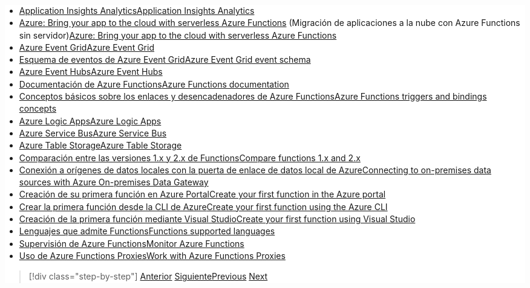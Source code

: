 - [<span data-ttu-id="f9cb9-211">Application Insights Analytics</span><span class="sxs-lookup"><span data-stu-id="f9cb9-211">Application Insights Analytics</span></span>](https://docs.microsoft.com/azure/application-insights/app-insights-analytics)
- <span data-ttu-id="f9cb9-212">[Azure: Bring your app to the cloud with serverless Azure Functions](https://channel9.msdn.com/events/Connect/2017/E102) (Migración de aplicaciones a la nube con Azure Functions sin servidor)</span><span class="sxs-lookup"><span data-stu-id="f9cb9-212">[Azure: Bring your app to the cloud with serverless Azure Functions](https://channel9.msdn.com/events/Connect/2017/E102)</span></span>
- [<span data-ttu-id="f9cb9-213">Azure Event Grid</span><span class="sxs-lookup"><span data-stu-id="f9cb9-213">Azure Event Grid</span></span>](https://docs.microsoft.com/azure/event-grid/overview)
- [<span data-ttu-id="f9cb9-214">Esquema de eventos de Azure Event Grid</span><span class="sxs-lookup"><span data-stu-id="f9cb9-214">Azure Event Grid event schema</span></span>](https://docs.microsoft.com/azure/event-grid/event-schema)
- [<span data-ttu-id="f9cb9-215">Azure Event Hubs</span><span class="sxs-lookup"><span data-stu-id="f9cb9-215">Azure Event Hubs</span></span>](https://docs.microsoft.com/azure/event-hubs)
- [<span data-ttu-id="f9cb9-216">Documentación de Azure Functions</span><span class="sxs-lookup"><span data-stu-id="f9cb9-216">Azure Functions documentation</span></span>](https://docs.microsoft.com/azure/azure-functions)
- [<span data-ttu-id="f9cb9-217">Conceptos básicos sobre los enlaces y desencadenadores de Azure Functions</span><span class="sxs-lookup"><span data-stu-id="f9cb9-217">Azure Functions triggers and bindings concepts</span></span>](https://docs.microsoft.com/azure/azure-functions/functions-triggers-bindings)
- [<span data-ttu-id="f9cb9-218">Azure Logic Apps</span><span class="sxs-lookup"><span data-stu-id="f9cb9-218">Azure Logic Apps</span></span>](https://docs.microsoft.com/azure/logic-apps)
- [<span data-ttu-id="f9cb9-219">Azure Service Bus</span><span class="sxs-lookup"><span data-stu-id="f9cb9-219">Azure Service Bus</span></span>](https://docs.microsoft.com/azure/service-bus-messaging)
- [<span data-ttu-id="f9cb9-220">Azure Table Storage</span><span class="sxs-lookup"><span data-stu-id="f9cb9-220">Azure Table Storage</span></span>](https://docs.microsoft.com/azure/cosmos-db/table-storage-overview)
- [<span data-ttu-id="f9cb9-221">Comparación entre las versiones 1.x y 2.x de Functions</span><span class="sxs-lookup"><span data-stu-id="f9cb9-221">Compare functions 1.x and 2.x</span></span>](https://docs.microsoft.com/azure/azure-functions/functions-versions)
- [<span data-ttu-id="f9cb9-222">Conexión a orígenes de datos locales con la puerta de enlace de datos local de Azure</span><span class="sxs-lookup"><span data-stu-id="f9cb9-222">Connecting to on-premises data sources with Azure On-premises Data Gateway</span></span>](https://docs.microsoft.com/azure/analysis-services/analysis-services-gateway)
- [<span data-ttu-id="f9cb9-223">Creación de su primera función en Azure Portal</span><span class="sxs-lookup"><span data-stu-id="f9cb9-223">Create your first function in the Azure portal</span></span>](https://docs.microsoft.com/azure/azure-functions/functions-create-first-azure-function)
- [<span data-ttu-id="f9cb9-224">Crear la primera función desde la CLI de Azure</span><span class="sxs-lookup"><span data-stu-id="f9cb9-224">Create your first function using the Azure CLI</span></span>](https://docs.microsoft.com/azure/azure-functions/functions-create-first-azure-function-azure-cli)
- [<span data-ttu-id="f9cb9-225">Creación de la primera función mediante Visual Studio</span><span class="sxs-lookup"><span data-stu-id="f9cb9-225">Create your first function using Visual Studio</span></span>](https://docs.microsoft.com/azure/azure-functions/functions-create-your-first-function-visual-studio)
- [<span data-ttu-id="f9cb9-226">Lenguajes que admite Functions</span><span class="sxs-lookup"><span data-stu-id="f9cb9-226">Functions supported languages</span></span>](https://docs.microsoft.com/azure/azure-functions/supported-languages)
- [<span data-ttu-id="f9cb9-227">Supervisión de Azure Functions</span><span class="sxs-lookup"><span data-stu-id="f9cb9-227">Monitor Azure Functions</span></span>](https://docs.microsoft.com/azure/azure-functions/functions-monitoring)
- [<span data-ttu-id="f9cb9-228">Uso de Azure Functions Proxies</span><span class="sxs-lookup"><span data-stu-id="f9cb9-228">Work with Azure Functions Proxies</span></span>](https://docs.microsoft.com/azure/azure-functions/functions-proxies)

>[!div class="step-by-step"]
><span data-ttu-id="f9cb9-229">[Anterior](logic-apps.md)
>[Siguiente](durable-azure-functions.md)</span><span class="sxs-lookup"><span data-stu-id="f9cb9-229">[Previous](logic-apps.md)
[Next](durable-azure-functions.md)</span></span>
